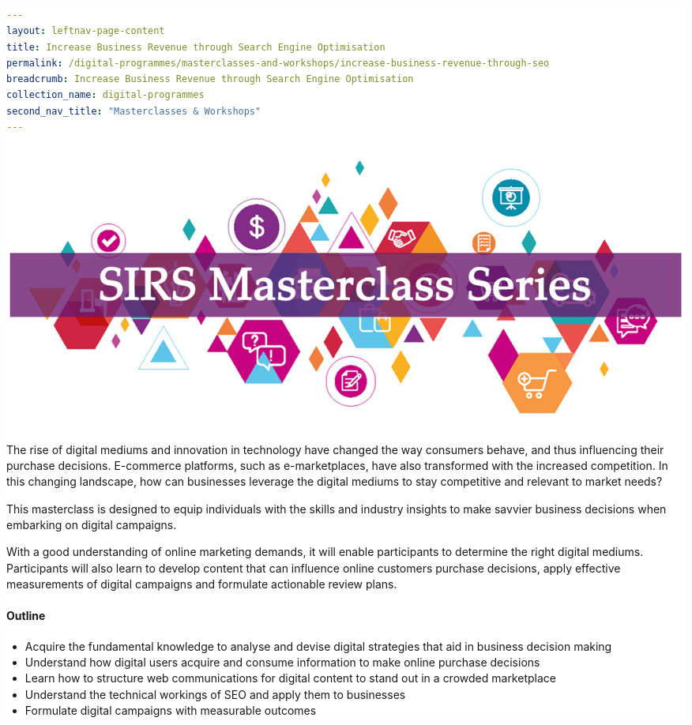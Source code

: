 ```yaml
---
layout: leftnav-page-content
title: Increase Business Revenue through Search Engine Optimisation
permalink: /digital-programmes/masterclasses-and-workshops/increase-business-revenue-through-seo
breadcrumb: Increase Business Revenue through Search Engine Optimisation
collection_name: digital-programmes
second_nav_title: "Masterclasses & Workshops"
---
```


<img src="images-2021/DigitalProgrammes-Image-Masterclass.png" style="width:100%;">

<p>The rise of digital mediums and innovation in technology have changed the way consumers behave, and thus influencing their purchase decisions. E-commerce platforms, such as e-marketplaces, have also transformed with the increased competition. In this changing landscape, how can businesses leverage the digital mediums to stay competitive and relevant to market needs?</p>

<p>This masterclass is designed to equip individuals with the skills and industry insights to make savvier business decisions when embarking on digital campaigns. </p>

<p>With a good understanding of online marketing demands, it will enable participants to determine the right digital mediums. Participants will also learn to develop content that can influence online customers purchase decisions, apply effective measurements of digital campaigns and formulate actionable review plans.</p>

<h4>Outline</h4>
<ul>
<li>Acquire the fundamental knowledge to analyse and devise digital strategies that aid in  business decision making</li>
<li>Understand how digital users acquire and consume information to make online purchase  decisions</li>
<li>Learn how to structure web communications for digital content to stand out in a crowded  marketplace</li>
<li>Understand the technical workings of SEO and apply them to businesses</li>
  <li>Formulate digital campaigns with measurable outcomes</li>
  </ul>
  